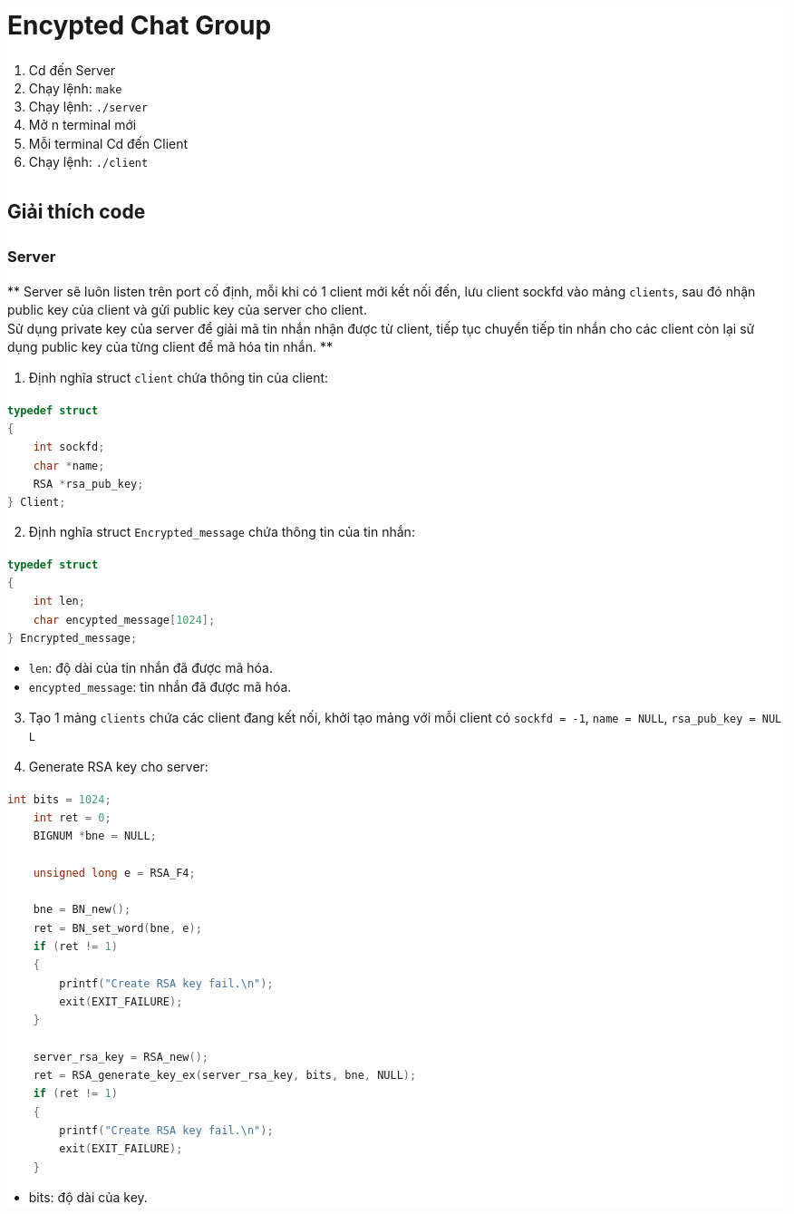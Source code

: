 # Encypted Chat Group
1. Cd đến Server
2. Chạy lệnh: `make`
3. Chạy lệnh: `./server`
4. Mở n terminal mới
5. Mỗi terminal Cd đến Client
6. Chạy lệnh: `./client`

## Giải thích code
### Server
** Server sẽ luôn listen trên port cố định, mỗi khi có 1 client mới kết nối đến, lưu client sockfd  vào mảng `clients`, sau đó nhận public key của client và gửi public key của server cho client.\
Sử dụng private key của server để giải mã tin nhắn nhận được từ client, tiếp tục chuyển tiếp tin nhắn cho các client còn lại sử dụng public key của từng client để mã hóa tin nhắn. **

1. Định nghĩa struct `client` chứa thông tin của client:
```c
typedef struct
{
    int sockfd;
    char *name;
    RSA *rsa_pub_key;
} Client;
```

2. Định nghĩa struct `Encrypted_message` chứa thông tin của tin nhắn:
```c
typedef struct
{
    int len;
    char encypted_message[1024];
} Encrypted_message;
```
- `len`: độ dài của tin nhắn đã được mã hóa.
- `encypted_message`: tin nhắn đã được mã hóa.

3. Tạo 1 mảng `clients` chứa các client đang kết nối, khởi tạo mảng với mỗi client có `sockfd = -1`, `name = NULL`, `rsa_pub_key = NULL`

4. Generate RSA key cho server:
```c
int bits = 1024;
    int ret = 0;
    BIGNUM *bne = NULL;

    unsigned long e = RSA_F4;

    bne = BN_new();
    ret = BN_set_word(bne, e);
    if (ret != 1)
    {
        printf("Create RSA key fail.\n");
        exit(EXIT_FAILURE);
    }

    server_rsa_key = RSA_new();
    ret = RSA_generate_key_ex(server_rsa_key, bits, bne, NULL);
    if (ret != 1)
    {
        printf("Create RSA key fail.\n");
        exit(EXIT_FAILURE);
    }
```
- bits: độ dài của key.